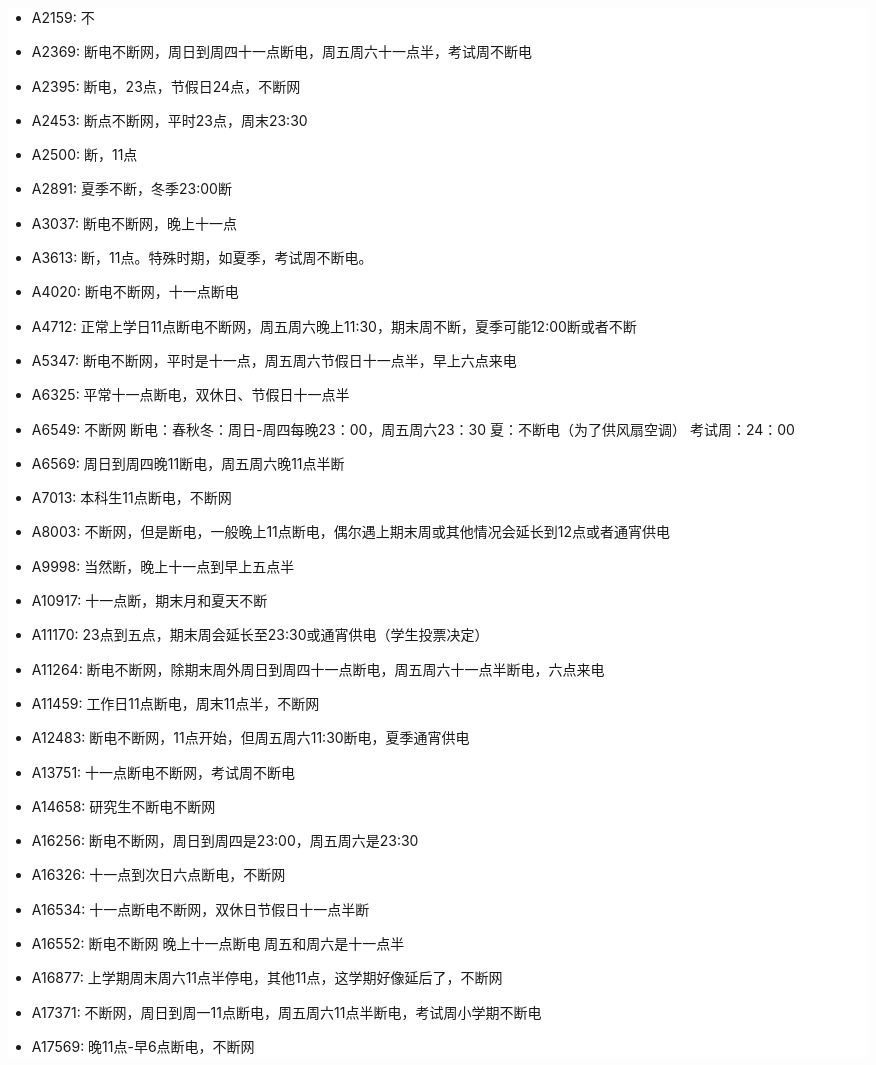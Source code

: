 - A2159: 不

- A2369: 断电不断网，周日到周四十一点断电，周五周六十一点半，考试周不断电

- A2395: 断电，23点，节假日24点，不断网

- A2453: 断点不断网，平时23点，周末23:30

- A2500: 断，11点

- A2891: 夏季不断，冬季23:00断

- A3037: 断电不断网，晚上十一点

- A3613: 断，11点。特殊时期，如夏季，考试周不断电。

- A4020: 断电不断网，十一点断电

- A4712: 正常上学日11点断电不断网，周五周六晚上11:30，期末周不断，夏季可能12:00断或者不断

- A5347: 断电不断网，平时是十一点，周五周六节假日十一点半，早上六点来电

- A6325: 平常十一点断电，双休日、节假日十一点半

- A6549: 不断网
断电：春秋冬：周日-周四每晚23：00，周五周六23：30
夏：不断电（为了供风扇空调）
考试周：24：00

- A6569: 周日到周四晚11断电，周五周六晚11点半断

- A7013: 本科生11点断电，不断网

- A8003: 不断网，但是断电，一般晚上11点断电，偶尔遇上期末周或其他情况会延长到12点或者通宵供电

- A9998: 当然断，晚上十一点到早上五点半

- A10917: 十一点断，期末月和夏天不断

- A11170: 23点到五点，期末周会延长至23:30或通宵供电（学生投票决定）

- A11264: 断电不断网，除期末周外周日到周四十一点断电，周五周六十一点半断电，六点来电

- A11459: 工作日11点断电，周末11点半，不断网

- A12483: 断电不断网，11点开始，但周五周六11:30断电，夏季通宵供电

- A13751: 十一点断电不断网，考试周不断电

- A14658: 研究生不断电不断网

- A16256: 断电不断网，周日到周四是23:00，周五周六是23:30

- A16326: 十一点到次日六点断电，不断网

- A16534: 十一点断电不断网，双休日节假日十一点半断

- A16552: 断电不断网 晚上十一点断电 周五和周六是十一点半

- A16877: 上学期周末周六11点半停电，其他11点，这学期好像延后了，不断网

- A17371: 不断网，周日到周一11点断电，周五周六11点半断电，考试周小学期不断电

- A17569: 晚11点-早6点断电，不断网
